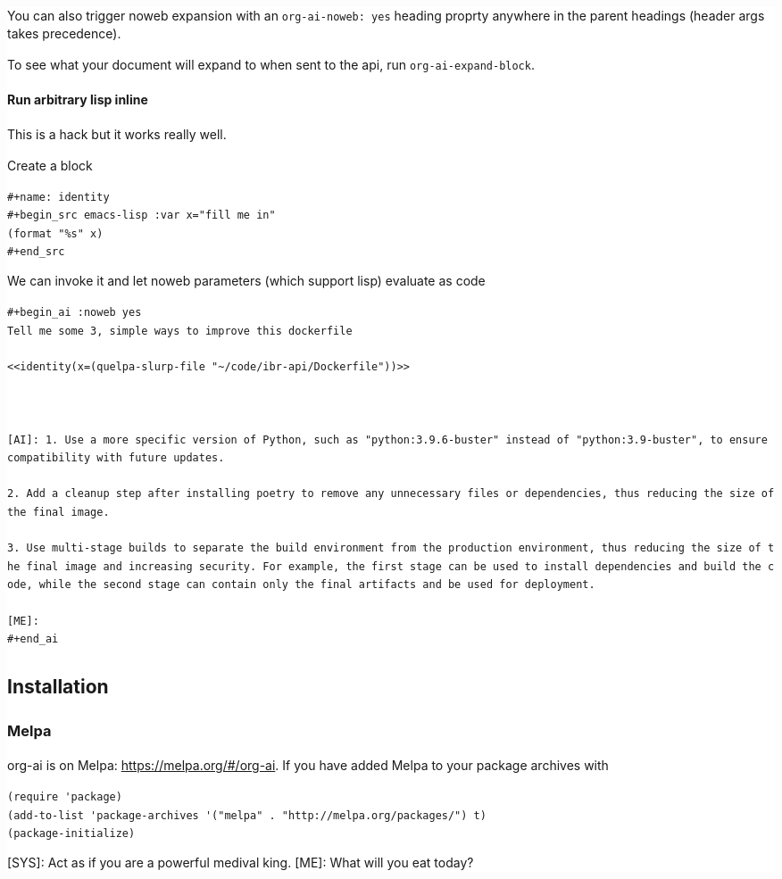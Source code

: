 You can also trigger noweb expansion with an `org-ai-noweb: yes` heading proprty anywhere in the parent headings (header args takes precedence).

To see what your document will expand to when sent to the api, run `org-ai-expand-block`.

#### Run arbitrary lisp inline

This is a hack but it works really well.

Create a block

```
#+name: identity
#+begin_src emacs-lisp :var x="fill me in"
(format "%s" x)
#+end_src
```

We can invoke it and let noweb parameters (which support lisp) evaluate as code

```
#+begin_ai :noweb yes
Tell me some 3, simple ways to improve this dockerfile

<<identity(x=(quelpa-slurp-file "~/code/ibr-api/Dockerfile"))>>



[AI]: 1. Use a more specific version of Python, such as "python:3.9.6-buster" instead of "python:3.9-buster", to ensure compatibility with future updates.

2. Add a cleanup step after installing poetry to remove any unnecessary files or dependencies, thus reducing the size of the final image.

3. Use multi-stage builds to separate the build environment from the production environment, thus reducing the size of the final image and increasing security. For example, the first stage can be used to install dependencies and build the code, while the second stage can contain only the final artifacts and be used for deployment.

[ME]:
#+end_ai
```


## Installation

### Melpa

org-ai is on Melpa: https://melpa.org/#/org-ai. If you have added Melpa to your package archives with

```elisp
(require 'package)
(add-to-list 'package-archives '("melpa" . "http://melpa.org/packages/") t)
(package-initialize)
```


[SYS]: Act as if you are a powerful medival king.
[ME]: What will you eat today?
[^1]: __Note:__ Currenly the image variation implementation requires a command line curl to be installed. Reason for that is that the OpenAI API expects multipart/form-data requests and the emacs built-in `url-retrieve` does not support that (At least I haven't figured out how). Switching to `request.el` might be a better alternative. If you're interested in contributing, PRs are very welcome!
[SYS]: You are a mimic. Whenever I say something, repeat back what I say to you. Say exactly what I said, do not add anything.
[ME]: <<sayhi()>>
[AI]: <<sayhi()>>
[SYS]: You are a mimic. Whenever I say something, repeat back what I say to you. Say exactly what I said, do not add anything.
[ME]: <<sayhi()>>
[AI]: Hello there.
[ME]: Tell me fun facts about Emacs.
[ME]: Tell me fun facts about Emacs.